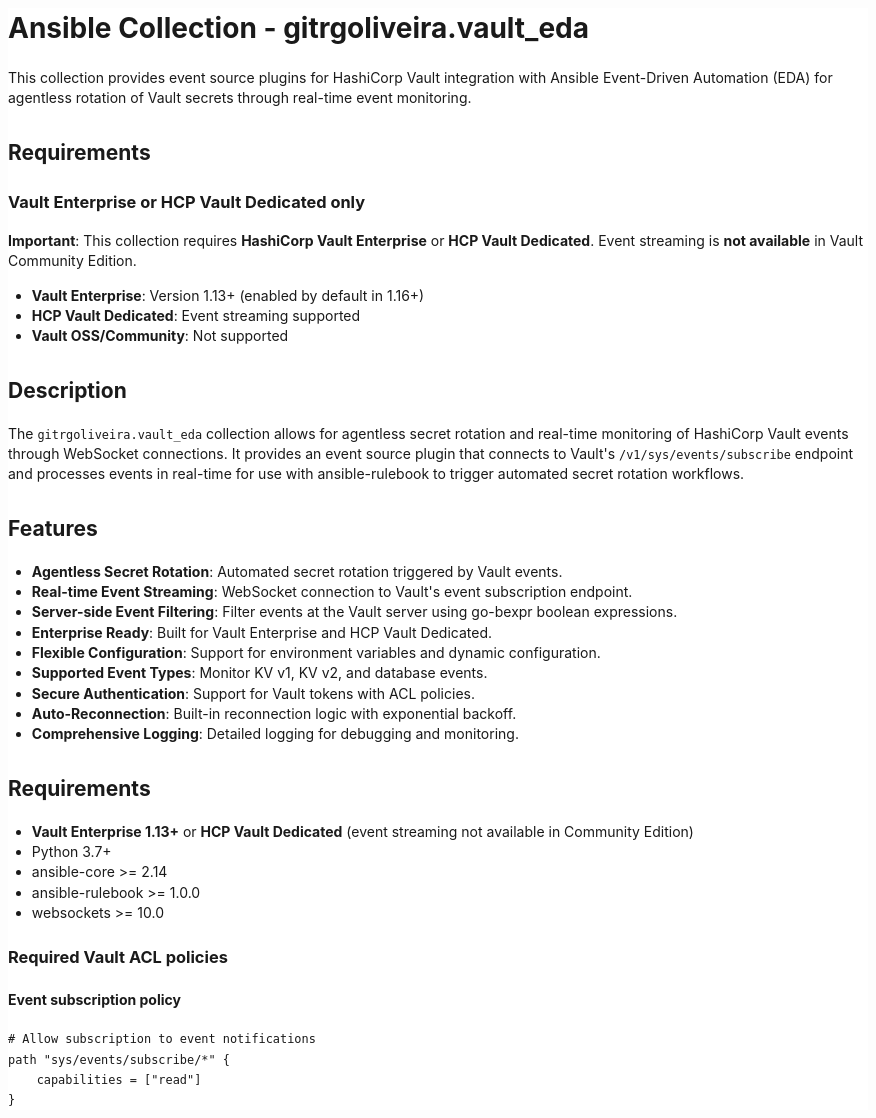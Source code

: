 # Ansible Collection - gitrgoliveira.vault_eda

This collection provides event source plugins for HashiCorp Vault integration with Ansible Event-Driven Automation (EDA) for agentless rotation of Vault secrets through real-time event monitoring.

## Requirements

### Vault Enterprise or HCP Vault Dedicated only

**Important**: This collection requires **HashiCorp Vault Enterprise** or **HCP Vault Dedicated**. Event streaming is **not available** in Vault Community Edition.

- **Vault Enterprise**: Version 1.13+ (enabled by default in 1.16+)
- **HCP Vault Dedicated**: Event streaming supported
- **Vault OSS/Community**: Not supported

## Description

The `gitrgoliveira.vault_eda` collection allows for agentless secret rotation and real-time monitoring of HashiCorp Vault events through WebSocket connections. It provides an event source plugin that connects to Vault's `/v1/sys/events/subscribe` endpoint and processes events in real-time for use with ansible-rulebook to trigger automated secret rotation workflows.

## Features

- **Agentless Secret Rotation**: Automated secret rotation triggered by Vault events.
- **Real-time Event Streaming**: WebSocket connection to Vault's event subscription endpoint.
- **Server-side Event Filtering**: Filter events at the Vault server using go-bexpr boolean expressions.
- **Enterprise Ready**: Built for Vault Enterprise and HCP Vault Dedicated.
- **Flexible Configuration**: Support for environment variables and dynamic configuration.
- **Supported Event Types**: Monitor KV v1, KV v2, and database events.
- **Secure Authentication**: Support for Vault tokens with ACL policies.
- **Auto-Reconnection**: Built-in reconnection logic with exponential backoff.
- **Comprehensive Logging**: Detailed logging for debugging and monitoring.

## Requirements

- **Vault Enterprise 1.13+** or **HCP Vault Dedicated** (event streaming not available in Community Edition)
- Python 3.7+
- ansible-core >= 2.14
- ansible-rulebook >= 1.0.0
- websockets >= 10.0

### Required Vault ACL policies

#### Event subscription policy

```hcl
# Allow subscription to event notifications
path "sys/events/subscribe/*" {
    capabilities = ["read"]
}
```
